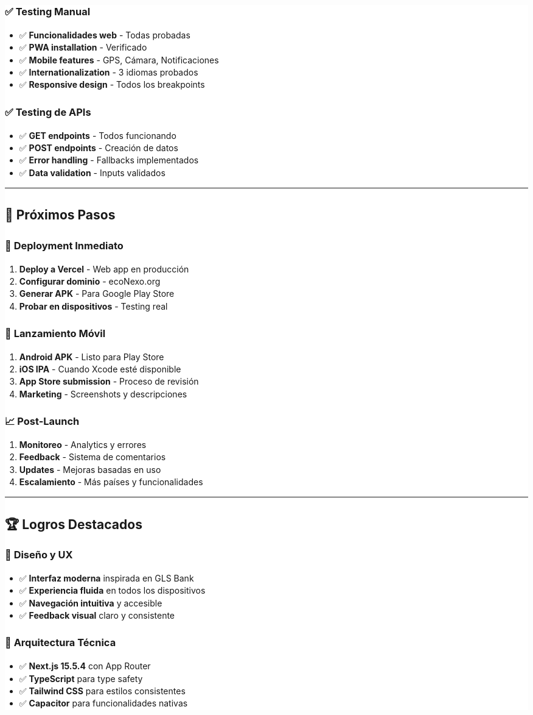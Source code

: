### ✅ **Testing Manual**
- ✅ **Funcionalidades web** - Todas probadas
- ✅ **PWA installation** - Verificado
- ✅ **Mobile features** - GPS, Cámara, Notificaciones
- ✅ **Internationalization** - 3 idiomas probados
- ✅ **Responsive design** - Todos los breakpoints

### ✅ **Testing de APIs**
- ✅ **GET endpoints** - Todos funcionando
- ✅ **POST endpoints** - Creación de datos
- ✅ **Error handling** - Fallbacks implementados
- ✅ **Data validation** - Inputs validados

---

## 🎯 **Próximos Pasos**

### 🚀 **Deployment Inmediato**
1. **Deploy a Vercel** - Web app en producción
2. **Configurar dominio** - ecoNexo.org
3. **Generar APK** - Para Google Play Store
4. **Probar en dispositivos** - Testing real

### 📱 **Lanzamiento Móvil**
1. **Android APK** - Listo para Play Store
2. **iOS IPA** - Cuando Xcode esté disponible
3. **App Store submission** - Proceso de revisión
4. **Marketing** - Screenshots y descripciones

### 📈 **Post-Launch**
1. **Monitoreo** - Analytics y errores
2. **Feedback** - Sistema de comentarios
3. **Updates** - Mejoras basadas en uso
4. **Escalamiento** - Más países y funcionalidades

---

## 🏆 **Logros Destacados**

### 🎨 **Diseño y UX**
- ✅ **Interfaz moderna** inspirada en GLS Bank
- ✅ **Experiencia fluida** en todos los dispositivos
- ✅ **Navegación intuitiva** y accesible
- ✅ **Feedback visual** claro y consistente

### 🔧 **Arquitectura Técnica**
- ✅ **Next.js 15.5.4** con App Router
- ✅ **TypeScript** para type safety
- ✅ **Tailwind CSS** para estilos consistentes
- ✅ **Capacitor** para funcionalidades nativas
